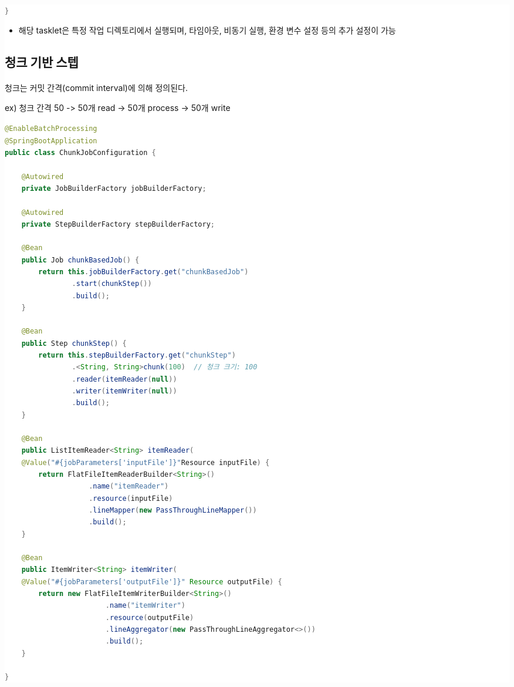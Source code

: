 ```java
}
```

* 해당 tasklet은 특정 작업 디렉토리에서 실행되며, 타임아웃, 비동기 실행, 환경 변수 설정 등의 추가 설정이 가능



## 청크 기반 스텝

청크는 커밋 간격(commit interval)에 의해 정의된다.

ex) 청크 간격 50 -> 50개 read -> 50개 process -> 50개 write

```java
@EnableBatchProcessing
@SpringBootApplication
public class ChunkJobConfiguration {

	@Autowired
	private JobBuilderFactory jobBuilderFactory;

	@Autowired
	private StepBuilderFactory stepBuilderFactory;

	@Bean
	public Job chunkBasedJob() {
		return this.jobBuilderFactory.get("chunkBasedJob")
				.start(chunkStep())
				.build();
	}

	@Bean
	public Step chunkStep() {
		return this.stepBuilderFactory.get("chunkStep")
				.<String, String>chunk(100)  // 청크 크기: 100
				.reader(itemReader(null))
				.writer(itemWriter(null))
				.build();
	}

	@Bean
	public ListItemReader<String> itemReader(
    @Value("#{jobParameters['inputFile']}"Resource inputFile) {
		return FlatFileItemReaderBuilder<String>()
      				.name("itemReader")
      				.resource(inputFile)
      				.lineMapper(new PassThroughLineMapper())
      				.build();
	}

	@Bean
	public ItemWriter<String> itemWriter(
  	@Value("#{jobParameters['outputFile']}" Resource outputFile) {
		return new FlatFileItemWriterBuilder<String>()
      					.name("itemWriter")
      					.resource(outputFile)
      					.lineAggregator(new PassThroughLineAggregator<>())
      					.build();
	}
	
}
```
